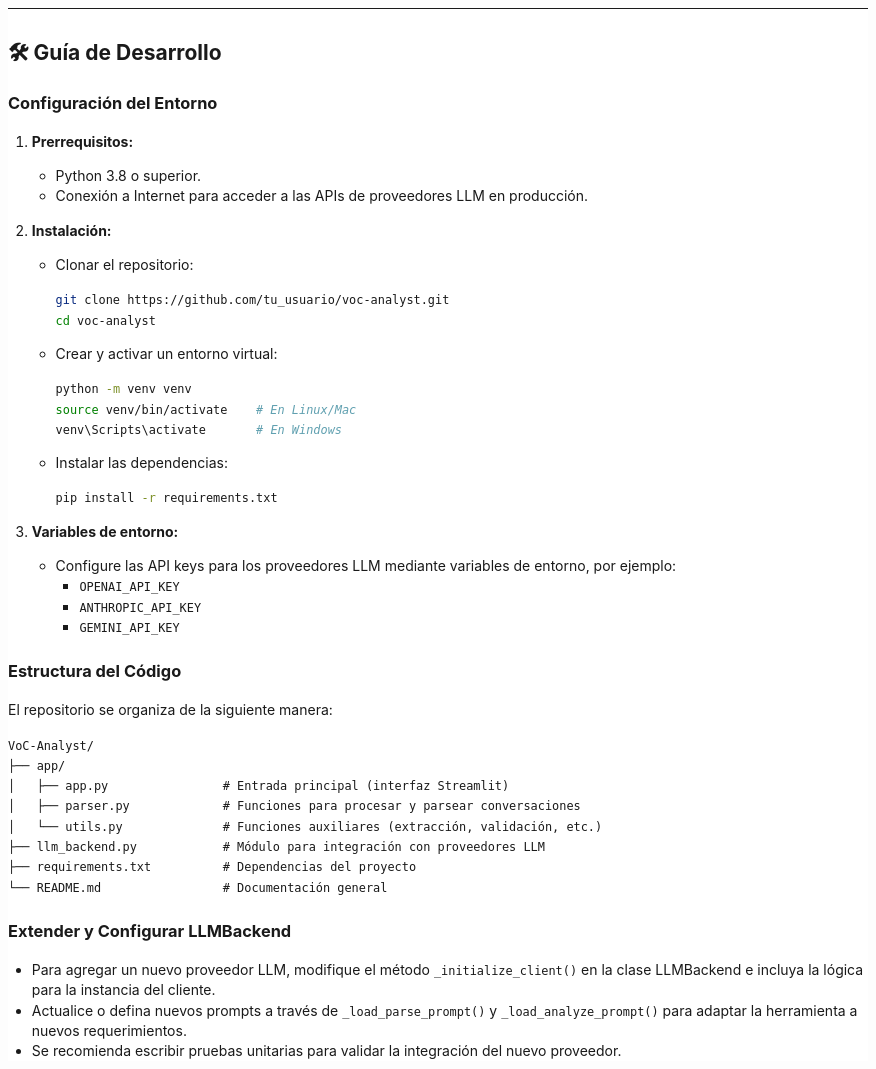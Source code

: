 ------------------------------------------------------------
## 🛠️ Guía de Desarrollo

### Configuración del Entorno

1. **Prerrequisitos:**  
   - Python 3.8 o superior.  
   - Conexión a Internet para acceder a las APIs de proveedores LLM en producción.

2. **Instalación:**
   - Clonar el repositorio:
     ```bash
     git clone https://github.com/tu_usuario/voc-analyst.git
     cd voc-analyst
     ```
   - Crear y activar un entorno virtual:
     ```bash
     python -m venv venv
     source venv/bin/activate    # En Linux/Mac
     venv\Scripts\activate       # En Windows
     ```
   - Instalar las dependencias:
     ```bash
     pip install -r requirements.txt
     ```

3. **Variables de entorno:**  
   - Configure las API keys para los proveedores LLM mediante variables de entorno, por ejemplo:  
     - `OPENAI_API_KEY`  
     - `ANTHROPIC_API_KEY`  
     - `GEMINI_API_KEY`

### Estructura del Código

El repositorio se organiza de la siguiente manera:

```
VoC-Analyst/
├── app/
│   ├── app.py                # Entrada principal (interfaz Streamlit)
│   ├── parser.py             # Funciones para procesar y parsear conversaciones
│   └── utils.py              # Funciones auxiliares (extracción, validación, etc.)
├── llm_backend.py            # Módulo para integración con proveedores LLM
├── requirements.txt          # Dependencias del proyecto
└── README.md                 # Documentación general
```

### Extender y Configurar LLMBackend

- Para agregar un nuevo proveedor LLM, modifique el método `_initialize_client()` en la clase LLMBackend e incluya la lógica para la instancia del cliente.
- Actualice o defina nuevos prompts a través de `_load_parse_prompt()` y `_load_analyze_prompt()` para adaptar la herramienta a nuevos requerimientos.
- Se recomienda escribir pruebas unitarias para validar la integración del nuevo proveedor.
